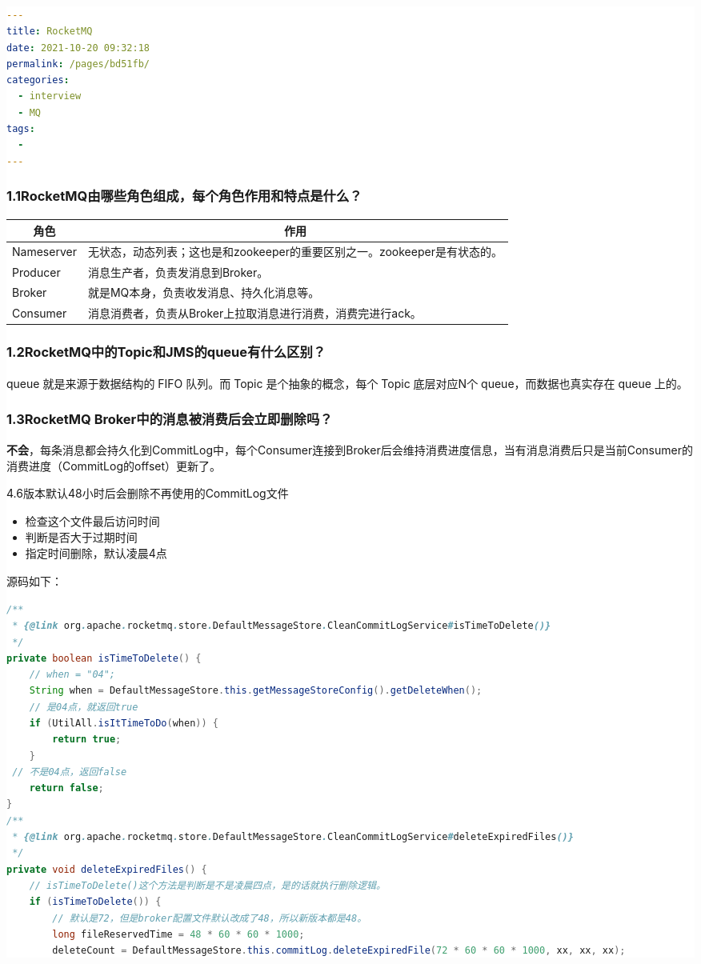 ```yaml
---
title: RocketMQ
date: 2021-10-20 09:32:18
permalink: /pages/bd51fb/
categories:
  - interview
  - MQ
tags:
  - 
---
```


### 1.1RocketMQ由哪些角色组成，每个角色作用和特点是什么？

| 角色       | 作用                                                         |
| ---------- | ------------------------------------------------------------ |
| Nameserver | 无状态，动态列表；这也是和zookeeper的重要区别之一。zookeeper是有状态的。 |
| Producer   | 消息生产者，负责发消息到Broker。                             |
| Broker     | 就是MQ本身，负责收发消息、持久化消息等。                     |
| Consumer   | 消息消费者，负责从Broker上拉取消息进行消费，消费完进行ack。  |

### 1.2RocketMQ中的Topic和JMS的queue有什么区别？

queue 就是来源于数据结构的 FIFO 队列。而 Topic 是个抽象的概念，每个 Topic 底层对应N个 queue，而数据也真实存在 queue 上的。

### 1.3RocketMQ Broker中的消息被消费后会立即删除吗？

**不会**，每条消息都会持久化到CommitLog中，每个Consumer连接到Broker后会维持消费进度信息，当有消息消费后只是当前Consumer的消费进度（CommitLog的offset）更新了。

4.6版本默认48小时后会删除不再使用的CommitLog文件

- 检查这个文件最后访问时间
- 判断是否大于过期时间
- 指定时间删除，默认凌晨4点

源码如下：

```java
/**
 * {@link org.apache.rocketmq.store.DefaultMessageStore.CleanCommitLogService#isTimeToDelete()}
 */
private boolean isTimeToDelete() {
    // when = "04";
    String when = DefaultMessageStore.this.getMessageStoreConfig().getDeleteWhen();
    // 是04点，就返回true
    if (UtilAll.isItTimeToDo(when)) {
        return true;
    }
 // 不是04点，返回false
    return false;
}
/**
 * {@link org.apache.rocketmq.store.DefaultMessageStore.CleanCommitLogService#deleteExpiredFiles()}
 */
private void deleteExpiredFiles() {
    // isTimeToDelete()这个方法是判断是不是凌晨四点，是的话就执行删除逻辑。
    if (isTimeToDelete()) {
        // 默认是72，但是broker配置文件默认改成了48，所以新版本都是48。
        long fileReservedTime = 48 * 60 * 60 * 1000;
        deleteCount = DefaultMessageStore.this.commitLog.deleteExpiredFile(72 * 60 * 60 * 1000, xx, xx, xx);
```